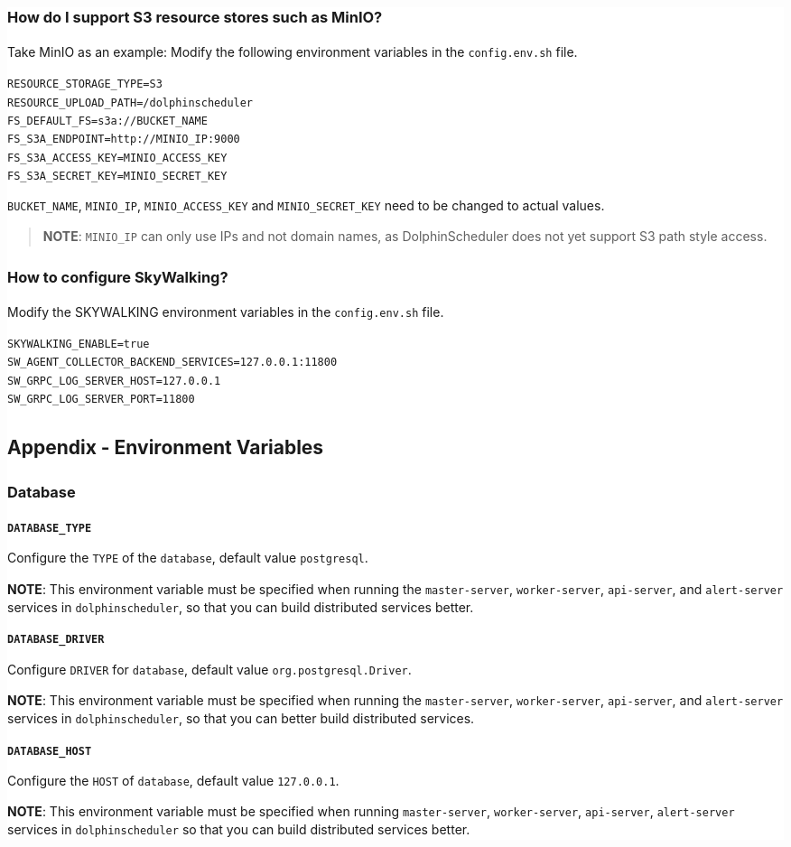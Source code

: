 ### How do I support S3 resource stores such as MinIO?

Take MinIO as an example: Modify the following environment variables in the `config.env.sh` file.

```
RESOURCE_STORAGE_TYPE=S3
RESOURCE_UPLOAD_PATH=/dolphinscheduler
FS_DEFAULT_FS=s3a://BUCKET_NAME
FS_S3A_ENDPOINT=http://MINIO_IP:9000
FS_S3A_ACCESS_KEY=MINIO_ACCESS_KEY
FS_S3A_SECRET_KEY=MINIO_SECRET_KEY
```

`BUCKET_NAME`, `MINIO_IP`, `MINIO_ACCESS_KEY` and `MINIO_SECRET_KEY` need to be changed to actual values.

> **NOTE**: `MINIO_IP` can only use IPs and not domain names, as DolphinScheduler does not yet support S3 path style access.

### How to configure SkyWalking?

Modify the SKYWALKING environment variables in the `config.env.sh` file.

```
SKYWALKING_ENABLE=true
SW_AGENT_COLLECTOR_BACKEND_SERVICES=127.0.0.1:11800
SW_GRPC_LOG_SERVER_HOST=127.0.0.1
SW_GRPC_LOG_SERVER_PORT=11800
```

## Appendix - Environment Variables

### Database

**`DATABASE_TYPE`**

Configure the `TYPE` of the `database`, default value `postgresql`.

**NOTE**: This environment variable must be specified when running the `master-server`, `worker-server`, `api-server`, and `alert-server` services in `dolphinscheduler`, so that you can build distributed services better.

**`DATABASE_DRIVER`**

Configure `DRIVER` for `database`, default value `org.postgresql.Driver`.

**NOTE**: This environment variable must be specified when running the `master-server`, `worker-server`, `api-server`, and `alert-server` services in `dolphinscheduler`, so that you can better build distributed services.

**`DATABASE_HOST`**

Configure the `HOST` of `database`, default value `127.0.0.1`.

**NOTE**: This environment variable must be specified when running `master-server`, `worker-server`, `api-server`, `alert-server` services in `dolphinscheduler` so that you can build distributed services better.
